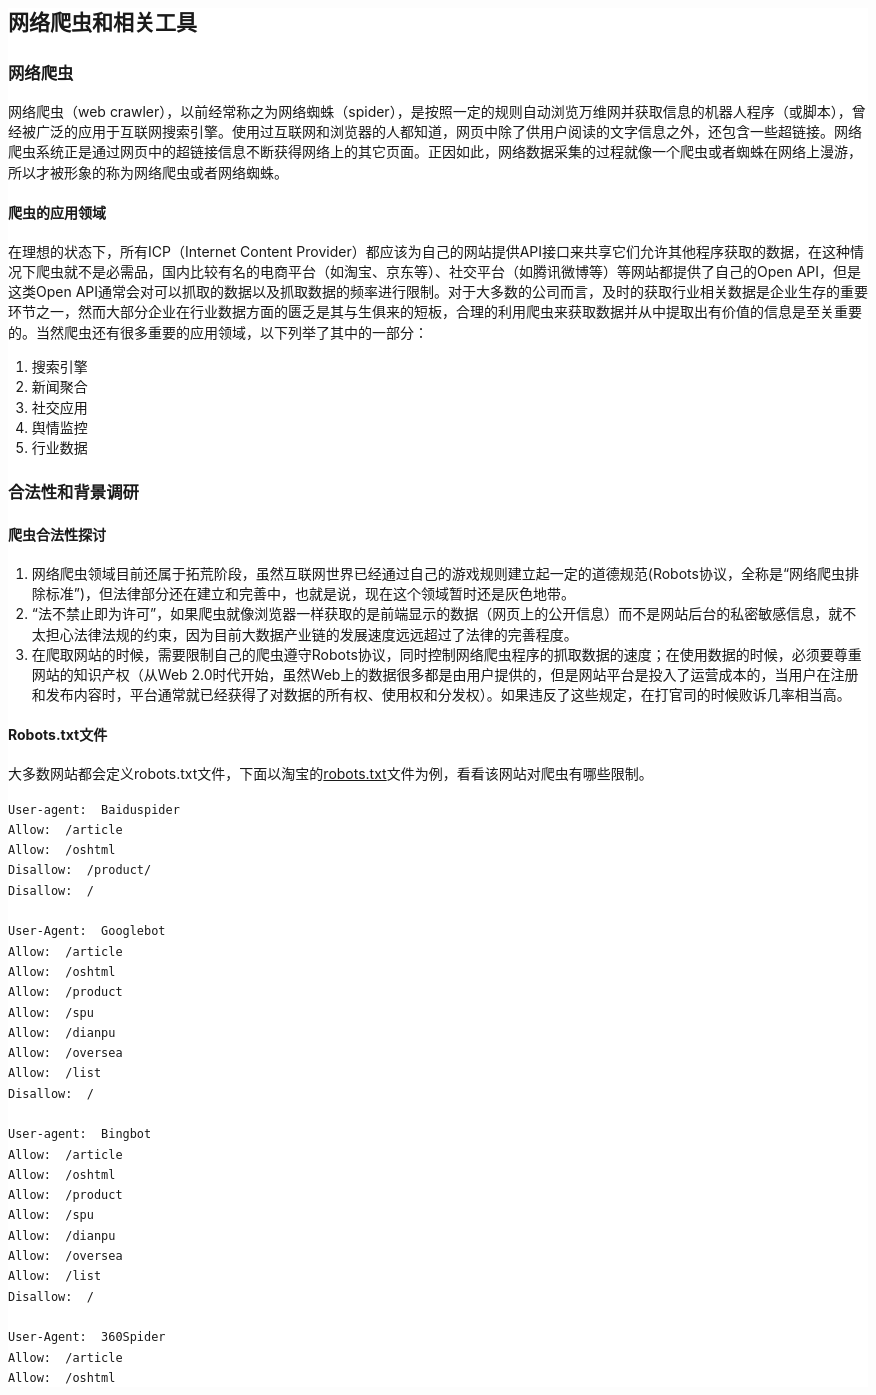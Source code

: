 ## 网络爬虫和相关工具

### 网络爬虫

网络爬虫（web crawler），以前经常称之为网络蜘蛛（spider），是按照一定的规则自动浏览万维网并获取信息的机器人程序（或脚本），曾经被广泛的应用于互联网搜索引擎。使用过互联网和浏览器的人都知道，网页中除了供用户阅读的文字信息之外，还包含一些超链接。网络爬虫系统正是通过网页中的超链接信息不断获得网络上的其它页面。正因如此，网络数据采集的过程就像一个爬虫或者蜘蛛在网络上漫游，所以才被形象的称为网络爬虫或者网络蜘蛛。

#### 爬虫的应用领域

在理想的状态下，所有ICP（Internet Content Provider）都应该为自己的网站提供API接口来共享它们允许其他程序获取的数据，在这种情况下爬虫就不是必需品，国内比较有名的电商平台（如淘宝、京东等）、社交平台（如腾讯微博等）等网站都提供了自己的Open API，但是这类Open API通常会对可以抓取的数据以及抓取数据的频率进行限制。对于大多数的公司而言，及时的获取行业相关数据是企业生存的重要环节之一，然而大部分企业在行业数据方面的匮乏是其与生俱来的短板，合理的利用爬虫来获取数据并从中提取出有价值的信息是至关重要的。当然爬虫还有很多重要的应用领域，以下列举了其中的一部分：

1. 搜索引擎
2. 新闻聚合
3. 社交应用
4. 舆情监控
5. 行业数据

### 合法性和背景调研

#### 爬虫合法性探讨

1. 网络爬虫领域目前还属于拓荒阶段，虽然互联网世界已经通过自己的游戏规则建立起一定的道德规范(Robots协议，全称是“网络爬虫排除标准”)，但法律部分还在建立和完善中，也就是说，现在这个领域暂时还是灰色地带。
2. “法不禁止即为许可”，如果爬虫就像浏览器一样获取的是前端显示的数据（网页上的公开信息）而不是网站后台的私密敏感信息，就不太担心法律法规的约束，因为目前大数据产业链的发展速度远远超过了法律的完善程度。
3. 在爬取网站的时候，需要限制自己的爬虫遵守Robots协议，同时控制网络爬虫程序的抓取数据的速度；在使用数据的时候，必须要尊重网站的知识产权（从Web 2.0时代开始，虽然Web上的数据很多都是由用户提供的，但是网站平台是投入了运营成本的，当用户在注册和发布内容时，平台通常就已经获得了对数据的所有权、使用权和分发权）。如果违反了这些规定，在打官司的时候败诉几率相当高。

#### Robots.txt文件

大多数网站都会定义robots.txt文件，下面以淘宝的[robots.txt](http://www.taobao.com/robots.txt)文件为例，看看该网站对爬虫有哪些限制。

```
User-agent:  Baiduspider
Allow:  /article
Allow:  /oshtml
Disallow:  /product/
Disallow:  /

User-Agent:  Googlebot
Allow:  /article
Allow:  /oshtml
Allow:  /product
Allow:  /spu
Allow:  /dianpu
Allow:  /oversea
Allow:  /list
Disallow:  /

User-agent:  Bingbot
Allow:  /article
Allow:  /oshtml
Allow:  /product
Allow:  /spu
Allow:  /dianpu
Allow:  /oversea
Allow:  /list
Disallow:  /

User-Agent:  360Spider
Allow:  /article
Allow:  /oshtml
```